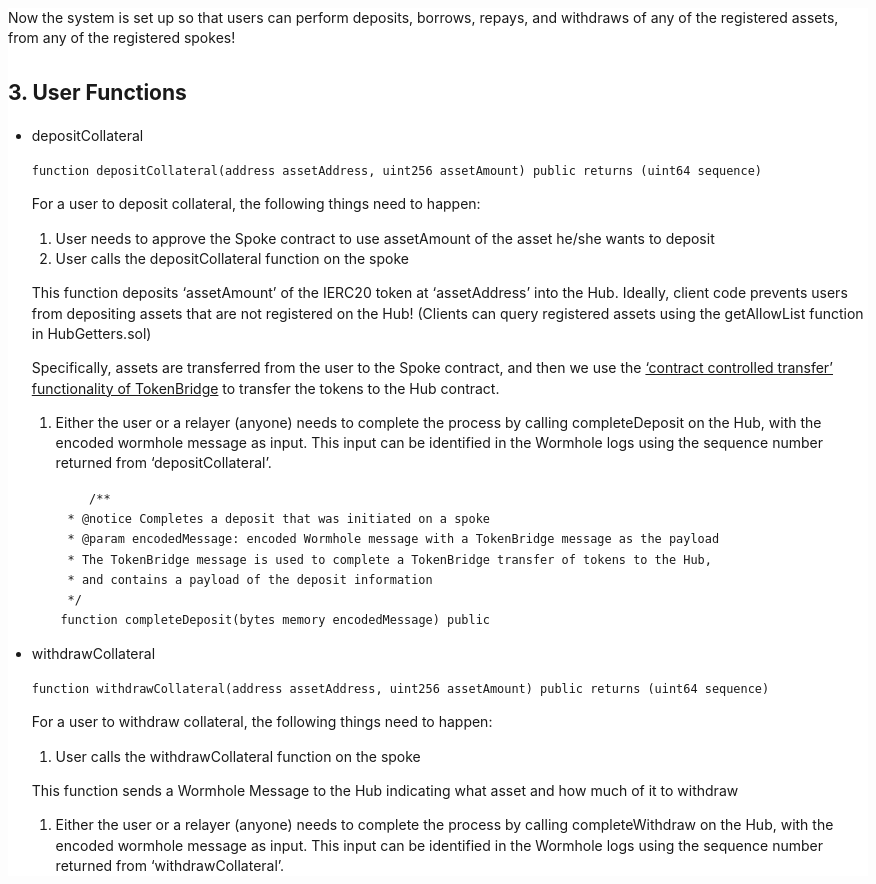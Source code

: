 Now the system is set up so that users can perform deposits, borrows, repays, and withdraws of any of the registered assets, from any of the registered spokes!

## 3. User Functions

- depositCollateral
    
    ```solidity
    function depositCollateral(address assetAddress, uint256 assetAmount) public returns (uint64 sequence)
    ```
    
    For a user to deposit collateral, the following things need to happen:
    
    1. User needs to approve the Spoke contract to use assetAmount of the asset he/she wants to deposit
    2. User calls the depositCollateral function on the spoke
    
    This function deposits ‘assetAmount’ of the IERC20 token at ‘assetAddress’ into the Hub. Ideally, client code prevents users from depositing assets that are not registered on the Hub! (Clients can query registered assets using the getAllowList function in HubGetters.sol)
    
    Specifically, assets are transferred from the user to the Spoke contract, and then we use the [‘contract controlled transfer’ functionality of TokenBridge](https://book.wormhole.com/technical/evm/tokenLayer.html#contract-controlled-transfer) to transfer the tokens to the Hub contract. 
    
    1. Either the user or a relayer (anyone) needs to complete the process by calling completeDeposit on the Hub, with the encoded wormhole message as input. This input can be identified in the Wormhole logs using the sequence number returned from ‘depositCollateral’. 
    
    ```solidity
    		/**
         * @notice Completes a deposit that was initiated on a spoke
         * @param encodedMessage: encoded Wormhole message with a TokenBridge message as the payload
         * The TokenBridge message is used to complete a TokenBridge transfer of tokens to the Hub,
         * and contains a payload of the deposit information
         */
        function completeDeposit(bytes memory encodedMessage) public
    ```
    
- withdrawCollateral
    
    ```solidity
    function withdrawCollateral(address assetAddress, uint256 assetAmount) public returns (uint64 sequence)
    ```
    
    For a user to withdraw collateral, the following things need to happen:
    
    1. User calls the withdrawCollateral function on the spoke
    
    This function sends a Wormhole Message to the Hub indicating what asset and how much of it to withdraw
    
    1. Either the user or a relayer (anyone) needs to complete the process by calling completeWithdraw on the Hub, with the encoded wormhole message as input. This input can be identified in the Wormhole logs using the sequence number returned from ‘withdrawCollateral’. 
    